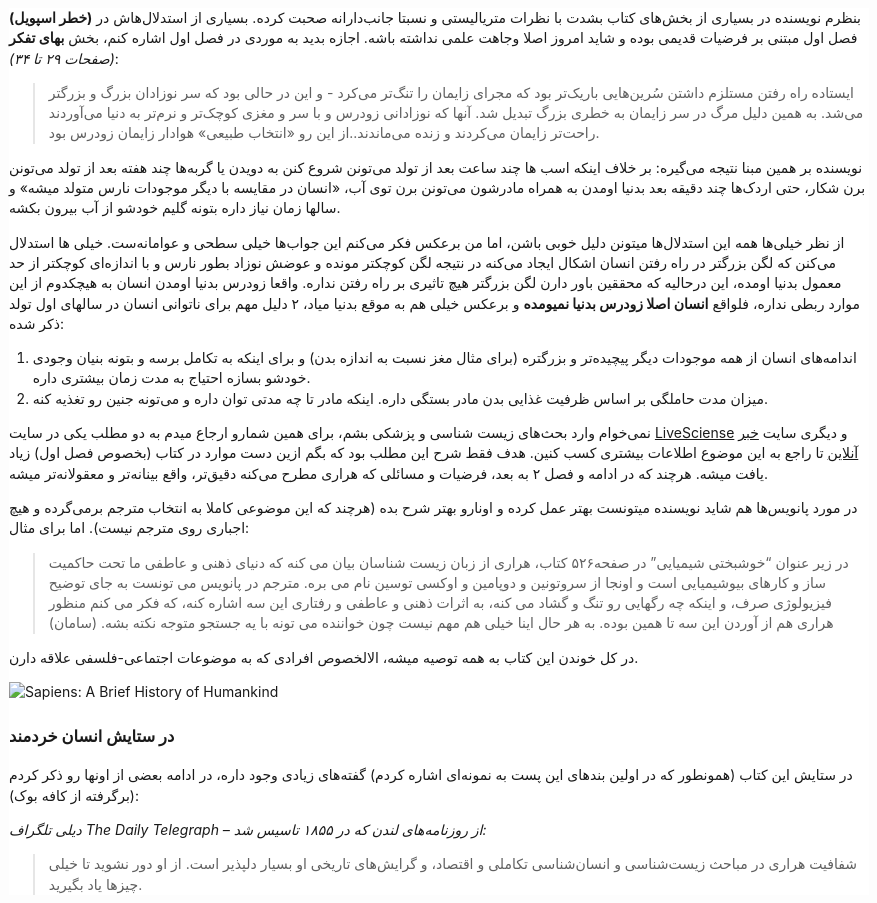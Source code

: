 
**(خطر اسپویل)**  بنظرم نویسنده در بسیاری از بخش‌های کتاب بشدت با نظرات متریالیستی و نسبتا جانب‌دارانه صحبت کرده. بسیاری از استدلال‌هاش در فصل اول مبتنی بر فرضیات قدیمی بوده و شاید امروز اصلا وجاهت علمی نداشته باشه. اجازه بدید به موردی در فصل اول اشاره کنم، بخش **بهای تفکر** *(صفحات ۲۹ تا ۳۴)*:

> ایستاده راه رفتن مستلزم داشتن سُرین‌هایی باریک‌تر بود که مجرای زایمان را تنگ‌تر می‌کرد - و این در حالی بود که سر نوزادان بزرگ و بزرگتر می‌شد. به همین دلیل مرگ در سر زایمان به خطری بزرگ تبدیل شد. آنها که نوزادانی زودرس و با سر و مغزی کوچک‌تر و نرم‌تر به دنیا می‌آوردند راحت‌تر زایمان می‌کردند و زنده می‌ماندند..از این رو «انتخاب طبیعی» هوادار زایمان زودرس بود.

نویسنده بر همین مبنا نتیجه می‌گیره: بر خلاف اینکه اسب ها چند ساعت بعد از تولد می‌تونن شروع کنن به دویدن یا گربه‌ها چند هفته بعد از تولد می‌تونن برن شکار، حتی اردک‌ها چند دقیقه بعد بدنیا اومدن به همراه مادرشون می‌تونن برن توی آب، «انسان در مقایسه با دیگر موجودات نارس متولد میشه» و سالها زمان نیاز داره بتونه گلیم خودشو از آب بیرون بکشه.

از نظر خیلی‌ها همه این استدلال‌ها میتونن دلیل خوبی باشن، اما من برعکس فکر می‌کنم این جواب‌ها خیلی سطحی و عوامانه‌ست. خیلی ها استدلال می‌کنن که لگن بزرگتر در راه رفتن انسان اشکال ایجاد می‌کنه در نتیجه لگن کوچکتر مونده و عوضش نوزاد بطور نارس و با اندازه‌ای کوچکتر از حد معمول بدنیا اومده، این درحالیه که محققین باور دارن لگن بزرگتر هیچ تاثیری بر راه رفتن نداره.  واقعا زودرس بدنیا اومدن انسان به هیچکدوم از این موارد ربطی نداره، فلواقع **انسان اصلا زودرس بدنیا نمیومده** و برعکس خیلی هم به موقع بدنیا میاد، ۲ دلیل مهم برای ناتوانی انسان در سالهای اول تولد ذکر شده:

1. اندامه‌های انسان از همه موجودات دیگر پیچیده‌تر و بزرگتره (برای مثال مغز نسبت به اندازه بدن) و برای اینکه به تکامل برسه و بتونه بنیان وجودی خودشو بسازه احتیاج به مدت زمان بیشتری داره.
2. میزان مدت حاملگی بر اساس ظرفیت غذایی بدن مادر بستگی داره. اینکه مادر تا چه مدتی توان داره و می‌تونه جنین رو تغذیه کنه.

نمی‌خوام وارد بحث‌های زیست شناسی و پزشکی بشم، برای همین شمارو ارجاع میدم به دو مطلب یکی در سایت [LiveSciense](https://www.livescience.com/54605-why-are-babies-helpless.html) و دیگری سایت [خبر آنلاین](https://www.khabaronline.ir/detail/239468/science/fundamental-knowledge) تا راجع به این موضوع اطلاعات بیشتری کسب کنین. هدف فقط شرح این مطلب بود که بگم ازین دست موارد در کتاب (بخصوص فصل اول) زیاد یافت میشه. هرچند که در ادامه و فصل ۲ به بعد، فرضیات و مسائلی که هراری مطرح می‌کنه دقیق‌تر، واقع بینانه‌تر و معقولانه‌تر میشه.

در مورد پانویس‌ها هم شاید نویسنده میتونست بهتر عمل کرده و اونارو بهتر شرح بده (هرچند که این موضوعی کاملا به انتخاب مترجم برمی‌گرده و هیچ اجباری روی مترجم نیست). اما برای مثال:

> در زیر عنوان “خوشبختی شیمیایی” در صفحه۵۲۶ کتاب، هراری از زبان زیست شناسان بیان می کنه که دنیای ذهنی و عاطفی ما تحت حاکمیت ساز و کارهای بیوشیمیایی است و اونجا از سروتونین و دوپامین و اوکسی توسین نام می بره. مترجم در پانویس می تونست به جای توضیح فیزیولوژی صرف، و اینکه چه رگهایی رو تنگ و گشاد می کنه، به اثرات ذهنی و عاطفی و رفتاری این سه اشاره کنه، که فکر می کنم منظور هراری هم از آوردن این سه تا همین بوده. به هر حال اینا خیلی هم مهم نیست چون خواننده می تونه با یه جستجو متوجه نکته بشه. (سامان)

در کل خوندن این کتاب به همه توصیه میشه، الالخصوص افرادی که به موضوعات اجتماعی-فلسفی علاقه دارن.

![Sapiens: A Brief History of Humankind](/assets/img/post/2018-09-27/sapiens-4.jpg)

### در ستایش انسان خردمند

در ستایش این کتاب (همونطور که در اولین بند‌های این پست به نمونه‌ای اشاره کردم) گفته‌های زیادی وجود داره، در ادامه بعضی از اونها رو ذکر کردم (برگرفته از کافه بوک):

*دیلی تلگراف The Daily Telegraph – از روزنامه‌های لندن که در ۱۸۵۵ تاسیس شد:*

> شفافیت هراری در مباحث زیست‌شناسی و انسان‌شناسی تکاملی و اقتصاد، و گرایش‌های تاریخی او بسیار دلپذیر است. از او دور نشوید تا خیلی چیزها یاد بگیرید.
